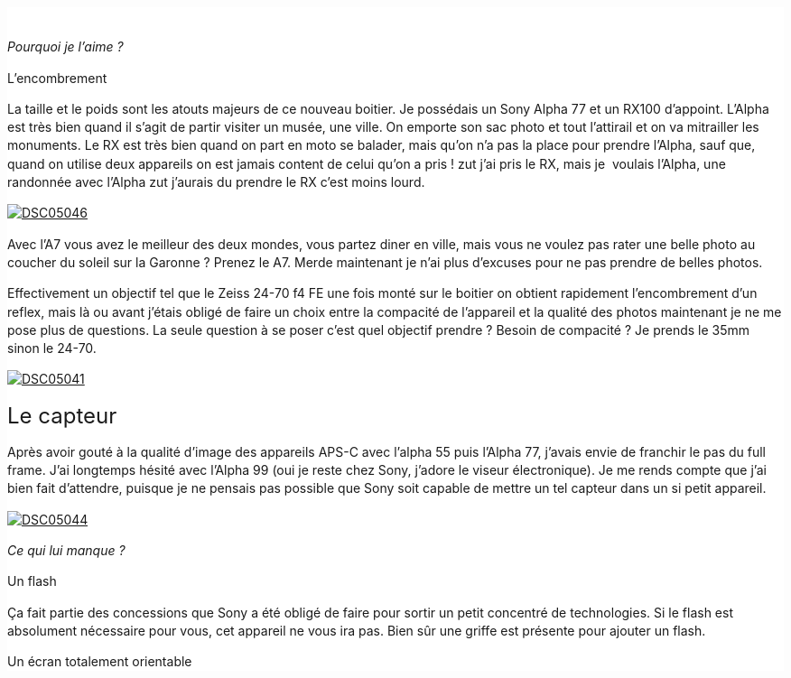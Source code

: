 &nbsp;

<p class="impact-text">
  <em>Pourquoi je l&rsquo;aime ?</em>
</p>

<p class="impact-text">
  L&rsquo;encombrement
</p>

La taille et le poids sont les atouts majeurs de ce nouveau boitier. Je possédais un Sony Alpha 77 et un RX100 d&rsquo;appoint. L&rsquo;Alpha est très bien quand il s&rsquo;agit de partir visiter un musée, une ville. On emporte son sac photo et tout l&rsquo;attirail et on va mitrailler les monuments. Le RX est très bien quand on part en moto se balader, mais qu&rsquo;on n’a pas la place pour prendre l&rsquo;Alpha, sauf que, quand on utilise deux appareils on est jamais content de celui qu&rsquo;on a pris ! zut j&rsquo;ai pris le RX, mais je  voulais l&rsquo;Alpha, une randonnée avec l&rsquo;Alpha zut j&rsquo;aurais du prendre le RX c&rsquo;est moins lourd.

[<img class=" size-full wp-image-87 aligncenter" src="http://localhost/wp-content/uploads/2013/11/DSC05046.jpg" alt="DSC05046" width="960" height="640" />][2]

Avec l&rsquo;A7 vous avez le meilleur des deux mondes, vous partez diner en ville, mais vous ne voulez pas rater une belle photo au coucher du soleil sur la Garonne ? Prenez le A7. Merde maintenant je n&rsquo;ai plus d&rsquo;excuses pour ne pas prendre de belles photos.

Effectivement un objectif tel que le Zeiss 24-70 f4 FE une fois monté sur le boitier on obtient rapidement l&rsquo;encombrement d&rsquo;un reflex, mais là ou avant j&rsquo;étais obligé de faire un choix entre la compacité de l&rsquo;appareil et la qualité des photos maintenant je ne me pose plus de questions. La seule question à se poser c&rsquo;est quel objectif prendre ? Besoin de compacité ? Je prends le 35mm sinon le 24-70.

[<img class=" size-full wp-image-83 aligncenter" src="http://localhost/wp-content/uploads/2013/11/DSC05041.jpg" alt="DSC05041" width="960" height="640" />][3]

<span style="font-size: 24px; line-height: 32px;">Le capteur</span>

Après avoir gouté à la qualité d&rsquo;image des appareils APS-C avec l&rsquo;alpha 55 puis l&rsquo;Alpha 77, j&rsquo;avais envie de franchir le pas du full frame. J&rsquo;ai longtemps hésité avec l&rsquo;Alpha 99 (oui je reste chez Sony, j&rsquo;adore le viseur électronique). Je me rends compte que j&rsquo;ai bien fait d&rsquo;attendre, puisque je ne pensais pas possible que Sony soit capable de mettre un tel capteur dans un si petit appareil.

[<img class=" size-full wp-image-85 aligncenter" src="http://localhost/wp-content/uploads/2013/11/DSC05044.jpg" alt="DSC05044" width="960" height="640" />][4]

<p class="impact-text">
  <em>Ce qui lui manque ?</em>
</p>

<p class="impact-text">
  Un flash
</p>

Ça fait partie des concessions que Sony a été obligé de faire pour sortir un petit concentré de technologies. Si le flash est absolument nécessaire pour vous, cet appareil ne vous ira pas. Bien sûr une griffe est présente pour ajouter un flash.

<p class="impact-text">
  Un écran totalement orientable
</p>


 [1]: http://localhost/2015/01/le-sony-a7r-1-apres/ "Le Sony A7r 1 an après"
 [2]: http://localhost/wp-content/uploads/2013/11/DSC05046.jpg
 [3]: http://localhost/wp-content/uploads/2013/11/DSC05041.jpg
 [4]: http://localhost/wp-content/uploads/2013/11/DSC05044.jpg
 [5]: http://localhost/wp-content/uploads/2013/11/DSC05043.jpg
 [6]: http://localhost/wp-content/uploads/2013/11/DSC05040.jpg